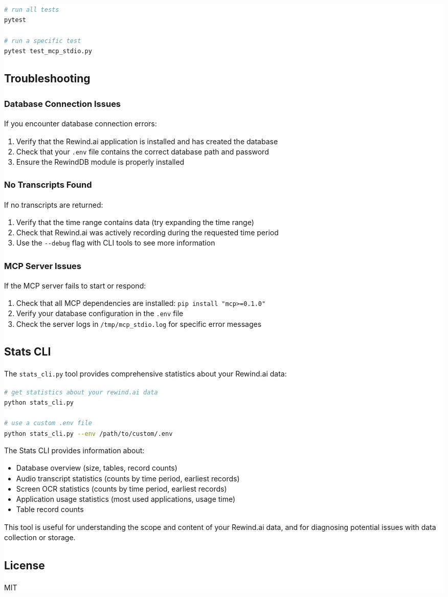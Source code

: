 ```bash
# run all tests
pytest

# run a specific test
pytest test_mcp_stdio.py
```

## Troubleshooting

### Database Connection Issues

If you encounter database connection errors:

1. Verify that the Rewind.ai application is installed and has created the database
2. Check that your `.env` file contains the correct database path and password
3. Ensure the RewindDB module is properly installed

### No Transcripts Found

If no transcripts are returned:

1. Verify that the time range contains data (try expanding the time range)
2. Check that Rewind.ai was actively recording during the requested time period
3. Use the `--debug` flag with CLI tools to see more information

### MCP Server Issues

If the MCP server fails to start or respond:

1. Check that all MCP dependencies are installed: `pip install "mcp>=0.1.0"`
2. Verify your database configuration in the `.env` file
3. Check the server logs in `/tmp/mcp_stdio.log` for specific error messages

## Stats CLI

The `stats_cli.py` tool provides comprehensive statistics about your Rewind.ai data:

```bash
# get statistics about your rewind.ai data
python stats_cli.py

# use a custom .env file
python stats_cli.py --env /path/to/custom/.env
```

The Stats CLI provides information about:
- Database overview (size, tables, record counts)
- Audio transcript statistics (counts by time period, earliest records)
- Screen OCR statistics (counts by time period, earliest records)
- Application usage statistics (most used applications, usage time)
- Table record counts

This tool is useful for understanding the scope and content of your Rewind.ai data, and for diagnosing potential issues with data collection or storage.

## License

MIT
